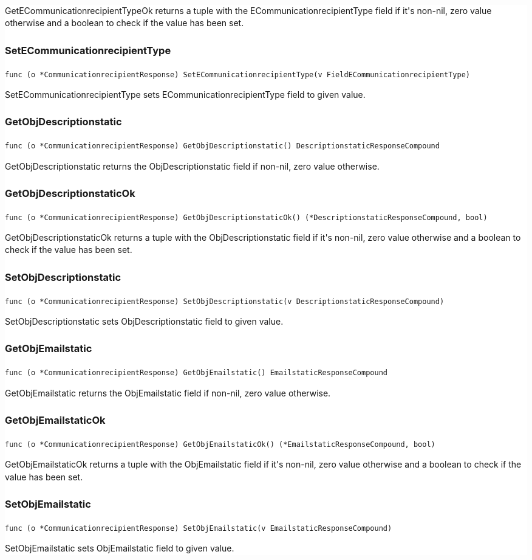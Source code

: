 GetECommunicationrecipientTypeOk returns a tuple with the ECommunicationrecipientType field if it's non-nil, zero value otherwise
and a boolean to check if the value has been set.

### SetECommunicationrecipientType

`func (o *CommunicationrecipientResponse) SetECommunicationrecipientType(v FieldECommunicationrecipientType)`

SetECommunicationrecipientType sets ECommunicationrecipientType field to given value.


### GetObjDescriptionstatic

`func (o *CommunicationrecipientResponse) GetObjDescriptionstatic() DescriptionstaticResponseCompound`

GetObjDescriptionstatic returns the ObjDescriptionstatic field if non-nil, zero value otherwise.

### GetObjDescriptionstaticOk

`func (o *CommunicationrecipientResponse) GetObjDescriptionstaticOk() (*DescriptionstaticResponseCompound, bool)`

GetObjDescriptionstaticOk returns a tuple with the ObjDescriptionstatic field if it's non-nil, zero value otherwise
and a boolean to check if the value has been set.

### SetObjDescriptionstatic

`func (o *CommunicationrecipientResponse) SetObjDescriptionstatic(v DescriptionstaticResponseCompound)`

SetObjDescriptionstatic sets ObjDescriptionstatic field to given value.


### GetObjEmailstatic

`func (o *CommunicationrecipientResponse) GetObjEmailstatic() EmailstaticResponseCompound`

GetObjEmailstatic returns the ObjEmailstatic field if non-nil, zero value otherwise.

### GetObjEmailstaticOk

`func (o *CommunicationrecipientResponse) GetObjEmailstaticOk() (*EmailstaticResponseCompound, bool)`

GetObjEmailstaticOk returns a tuple with the ObjEmailstatic field if it's non-nil, zero value otherwise
and a boolean to check if the value has been set.

### SetObjEmailstatic

`func (o *CommunicationrecipientResponse) SetObjEmailstatic(v EmailstaticResponseCompound)`

SetObjEmailstatic sets ObjEmailstatic field to given value.
